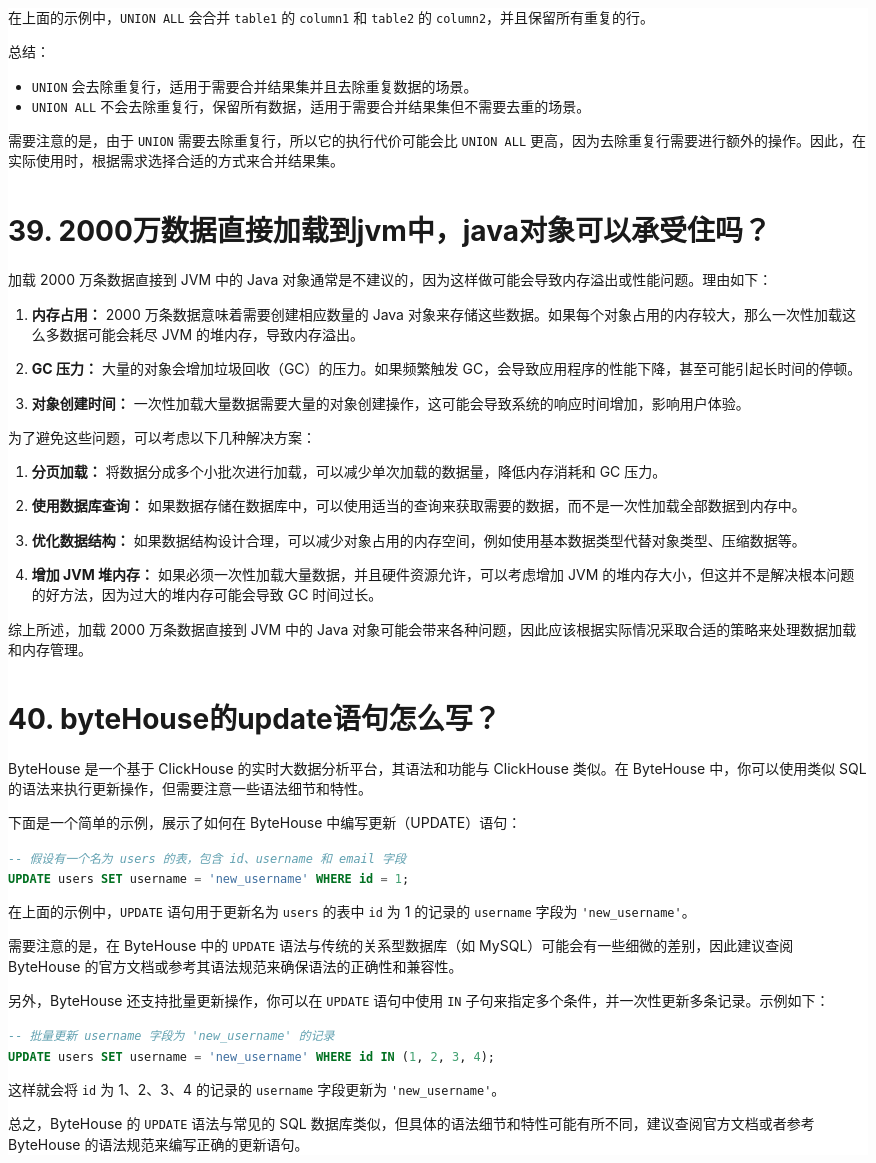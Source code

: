    在上面的示例中，`UNION ALL` 会合并 `table1` 的 `column1` 和 `table2` 的 `column2`，并且保留所有重复的行。

总结：
- `UNION` 会去除重复行，适用于需要合并结果集并且去除重复数据的场景。
- `UNION ALL` 不会去除重复行，保留所有数据，适用于需要合并结果集但不需要去重的场景。

需要注意的是，由于 `UNION` 需要去除重复行，所以它的执行代价可能会比 `UNION ALL` 更高，因为去除重复行需要进行额外的操作。因此，在实际使用时，根据需求选择合适的方式来合并结果集。

# 39. 2000万数据直接加载到jvm中，java对象可以承受住吗？
加载 2000 万条数据直接到 JVM 中的 Java 对象通常是不建议的，因为这样做可能会导致内存溢出或性能问题。理由如下：

1. **内存占用：** 2000 万条数据意味着需要创建相应数量的 Java 对象来存储这些数据。如果每个对象占用的内存较大，那么一次性加载这么多数据可能会耗尽 JVM 的堆内存，导致内存溢出。

2. **GC 压力：** 大量的对象会增加垃圾回收（GC）的压力。如果频繁触发 GC，会导致应用程序的性能下降，甚至可能引起长时间的停顿。

3. **对象创建时间：** 一次性加载大量数据需要大量的对象创建操作，这可能会导致系统的响应时间增加，影响用户体验。

为了避免这些问题，可以考虑以下几种解决方案：

1. **分页加载：** 将数据分成多个小批次进行加载，可以减少单次加载的数据量，降低内存消耗和 GC 压力。

2. **使用数据库查询：** 如果数据存储在数据库中，可以使用适当的查询来获取需要的数据，而不是一次性加载全部数据到内存中。

3. **优化数据结构：** 如果数据结构设计合理，可以减少对象占用的内存空间，例如使用基本数据类型代替对象类型、压缩数据等。

4. **增加 JVM 堆内存：** 如果必须一次性加载大量数据，并且硬件资源允许，可以考虑增加 JVM 的堆内存大小，但这并不是解决根本问题的好方法，因为过大的堆内存可能会导致 GC 时间过长。

综上所述，加载 2000 万条数据直接到 JVM 中的 Java 对象可能会带来各种问题，因此应该根据实际情况采取合适的策略来处理数据加载和内存管理。

# 40. byteHouse的update语句怎么写？
ByteHouse 是一个基于 ClickHouse 的实时大数据分析平台，其语法和功能与 ClickHouse 类似。在 ByteHouse 中，你可以使用类似 SQL 的语法来执行更新操作，但需要注意一些语法细节和特性。

下面是一个简单的示例，展示了如何在 ByteHouse 中编写更新（UPDATE）语句：

```sql
-- 假设有一个名为 users 的表，包含 id、username 和 email 字段
UPDATE users SET username = 'new_username' WHERE id = 1;
```

在上面的示例中，`UPDATE` 语句用于更新名为 `users` 的表中 `id` 为 1 的记录的 `username` 字段为 `'new_username'`。

需要注意的是，在 ByteHouse 中的 `UPDATE` 语法与传统的关系型数据库（如 MySQL）可能会有一些细微的差别，因此建议查阅 ByteHouse 的官方文档或参考其语法规范来确保语法的正确性和兼容性。

另外，ByteHouse 还支持批量更新操作，你可以在 `UPDATE` 语句中使用 `IN` 子句来指定多个条件，并一次性更新多条记录。示例如下：

```sql
-- 批量更新 username 字段为 'new_username' 的记录
UPDATE users SET username = 'new_username' WHERE id IN (1, 2, 3, 4);
```

这样就会将 `id` 为 1、2、3、4 的记录的 `username` 字段更新为 `'new_username'`。

总之，ByteHouse 的 `UPDATE` 语法与常见的 SQL 数据库类似，但具体的语法细节和特性可能有所不同，建议查阅官方文档或者参考 ByteHouse 的语法规范来编写正确的更新语句。
